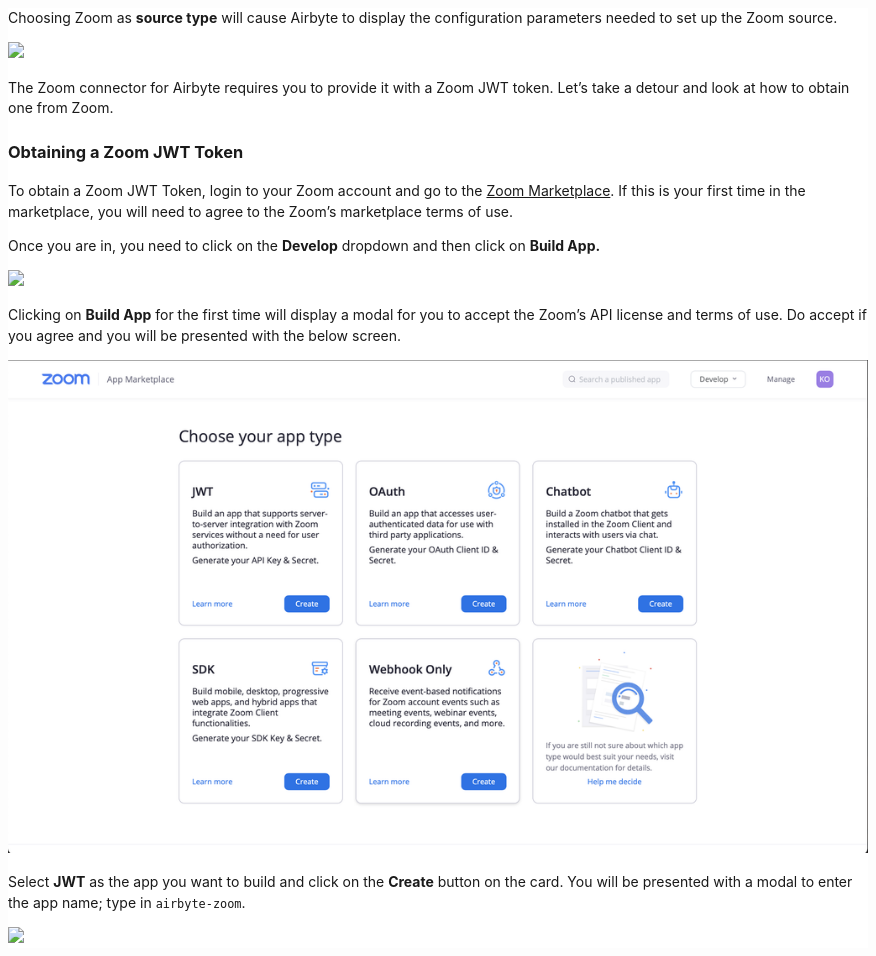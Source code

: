 Choosing Zoom as **source type** will cause Airbyte to display the configuration parameters needed to set up the Zoom source.

![](../.gitbook/assets/02_setting-zoom-connector-name.png)

The Zoom connector for Airbyte requires you to provide it with a Zoom JWT token. Let’s take a detour and look at how to obtain one from Zoom.

### Obtaining a Zoom JWT Token

To obtain a Zoom JWT Token, login to your Zoom account and go to the [Zoom Marketplace](https://marketplace.zoom.us/). If this is your first time in the marketplace, you will need to agree to the Zoom’s marketplace terms of use.

Once you are in, you need to click on the **Develop** dropdown and then click on **Build App.**

![](../.gitbook/assets/03_click.png)

Clicking on **Build App** for the first time will display a modal for you to accept the Zoom’s API license and terms of use. Do accept if you agree and you will be presented with the below screen.

![](../.gitbook/assets/zoom-marketplace-build-screen%20%281%29.png)

Select **JWT** as the app you want to build and click on the **Create** button on the card. You will be presented with a modal to enter the app name; type in `airbyte-zoom`.

![](../.gitbook/assets/05_app-name-modal.png)

